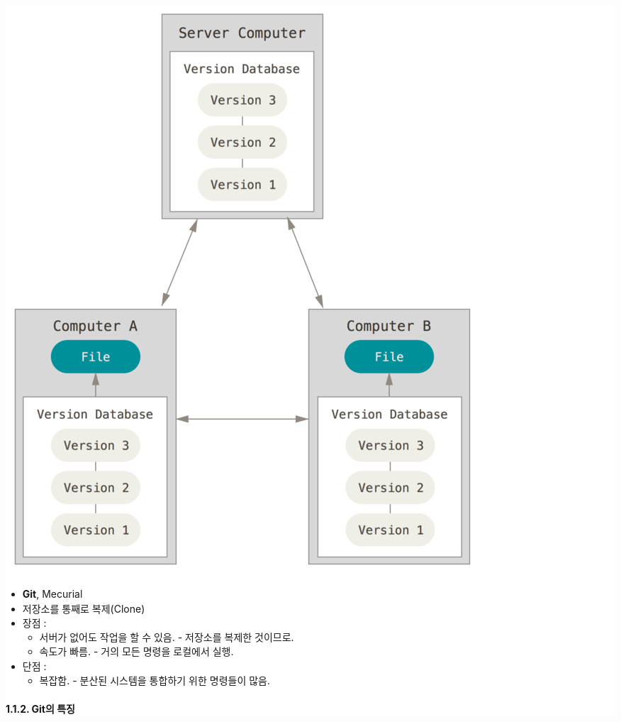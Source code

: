  ![DVCS](images/Git%20사용법_DVCS.png)

  - **Git**, Mecurial
  - 저장소를 통째로 복제(Clone)
  - 장점 :
    - 서버가 없어도 작업을 할 수 있음. - 저장소를 복제한 것이므로.
    - 속도가 빠름. - 거의 모든 명령을 로컬에서 실행.
  - 단점 :
    - 복잡함. - 분산된 시스템을 통합하기 위한 명령들이 많음.

#### 1.1.2. Git의 특징
